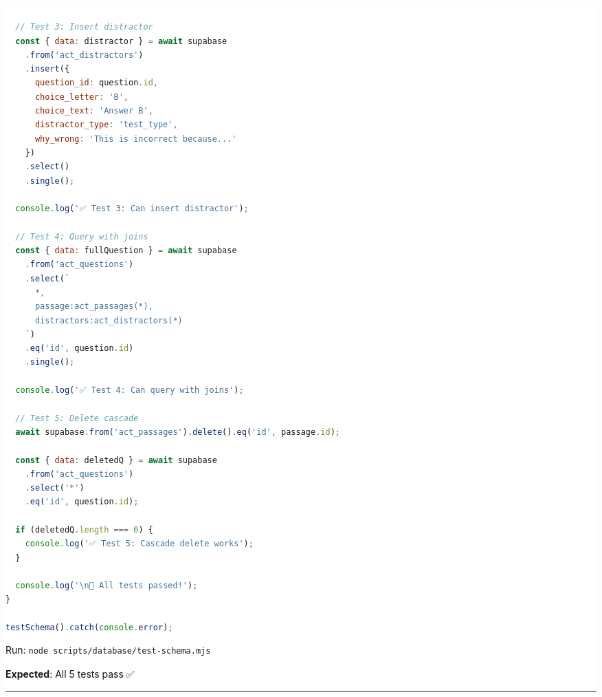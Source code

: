 ```javascript

  // Test 3: Insert distractor
  const { data: distractor } = await supabase
    .from('act_distractors')
    .insert({
      question_id: question.id,
      choice_letter: 'B',
      choice_text: 'Answer B',
      distractor_type: 'test_type',
      why_wrong: 'This is incorrect because...'
    })
    .select()
    .single();

  console.log('✅ Test 3: Can insert distractor');

  // Test 4: Query with joins
  const { data: fullQuestion } = await supabase
    .from('act_questions')
    .select(`
      *,
      passage:act_passages(*),
      distractors:act_distractors(*)
    `)
    .eq('id', question.id)
    .single();

  console.log('✅ Test 4: Can query with joins');

  // Test 5: Delete cascade
  await supabase.from('act_passages').delete().eq('id', passage.id);

  const { data: deletedQ } = await supabase
    .from('act_questions')
    .select('*')
    .eq('id', question.id);

  if (deletedQ.length === 0) {
    console.log('✅ Test 5: Cascade delete works');
  }

  console.log('\n🎉 All tests passed!');
}

testSchema().catch(console.error);
```

Run: `node scripts/database/test-schema.mjs`

**Expected**: All 5 tests pass ✅

---
